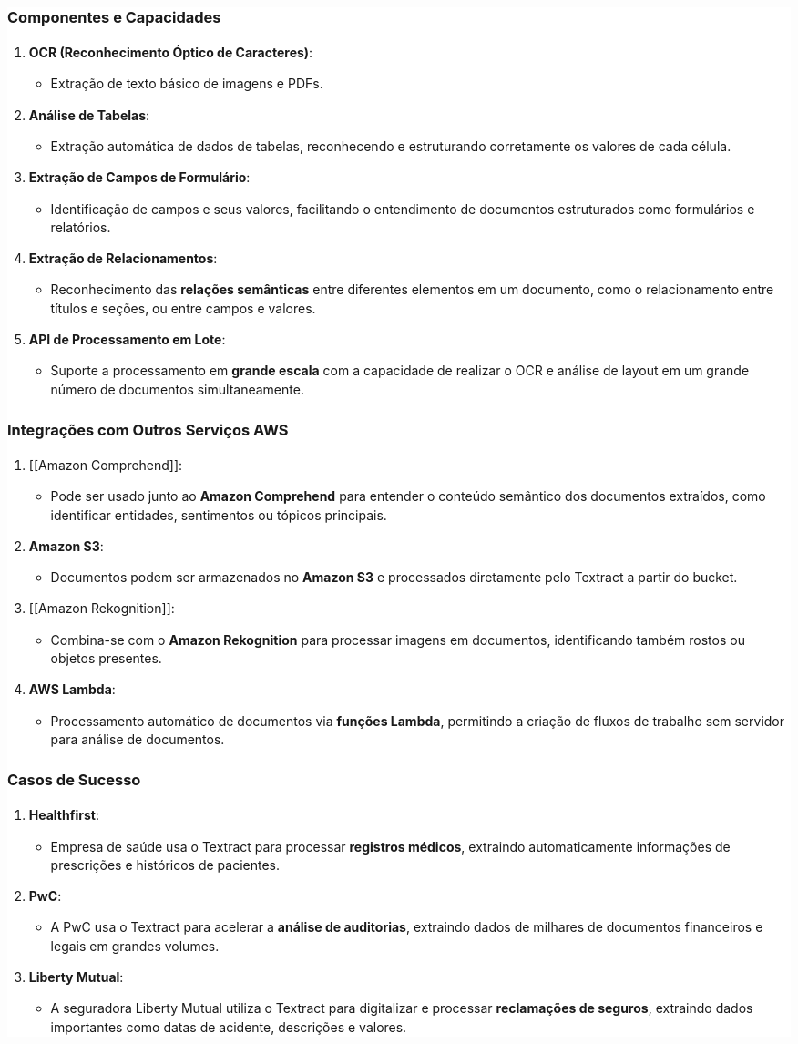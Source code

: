 ### **Componentes e Capacidades**

1. **OCR (Reconhecimento Óptico de Caracteres)**:
    
    - Extração de texto básico de imagens e PDFs.
2. **Análise de Tabelas**:
    
    - Extração automática de dados de tabelas, reconhecendo e estruturando corretamente os valores de cada célula.
3. **Extração de Campos de Formulário**:
    
    - Identificação de campos e seus valores, facilitando o entendimento de documentos estruturados como formulários e relatórios.
4. **Extração de Relacionamentos**:
    
    - Reconhecimento das **relações semânticas** entre diferentes elementos em um documento, como o relacionamento entre títulos e seções, ou entre campos e valores.
5. **API de Processamento em Lote**:
    
    - Suporte a processamento em **grande escala** com a capacidade de realizar o OCR e análise de layout em um grande número de documentos simultaneamente.

### **Integrações com Outros Serviços AWS**

1. [[Amazon Comprehend]]:
    
    - Pode ser usado junto ao **Amazon Comprehend** para entender o conteúdo semântico dos documentos extraídos, como identificar entidades, sentimentos ou tópicos principais.
2. **Amazon S3**:
    
    - Documentos podem ser armazenados no **Amazon S3** e processados diretamente pelo Textract a partir do bucket.
3. [[Amazon Rekognition]]:
    
    - Combina-se com o **Amazon Rekognition** para processar imagens em documentos, identificando também rostos ou objetos presentes.
4. **AWS Lambda**:
    
    - Processamento automático de documentos via **funções Lambda**, permitindo a criação de fluxos de trabalho sem servidor para análise de documentos.

### **Casos de Sucesso**

1. **Healthfirst**:
    
    - Empresa de saúde usa o Textract para processar **registros médicos**, extraindo automaticamente informações de prescrições e históricos de pacientes.
2. **PwC**:
    
    - A PwC usa o Textract para acelerar a **análise de auditorias**, extraindo dados de milhares de documentos financeiros e legais em grandes volumes.
3. **Liberty Mutual**:
    
    - A seguradora Liberty Mutual utiliza o Textract para digitalizar e processar **reclamações de seguros**, extraindo dados importantes como datas de acidente, descrições e valores.
